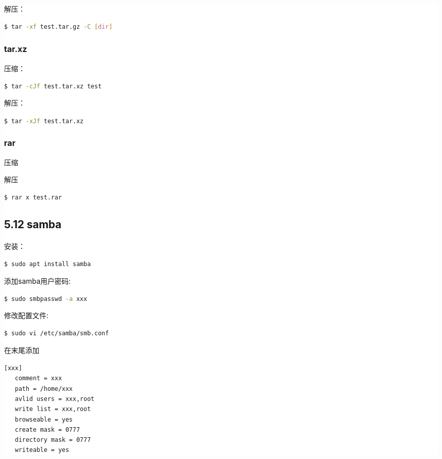 解压：

```bash
$ tar -xf test.tar.gz -C [dir]
```

### tar.xz

压缩：

```bash
$ tar -cJf test.tar.xz test
```

解压：

```bash
$ tar -xJf test.tar.xz
```

### rar

压缩



解压

```bash
$ rar x test.rar
```





## 5.12 samba

安装：

```bash
$ sudo apt install samba
```

添加samba用户密码:

```bash
$ sudo smbpasswd -a xxx
```

修改配置文件:

```bash
$ sudo vi /etc/samba/smb.conf
```

在末尾添加

```config
[xxx]
   comment = xxx
   path = /home/xxx
   avlid users = xxx,root
   write list = xxx,root
   browseable = yes
   create mask = 0777
   directory mask = 0777
   writeable = yes
```
